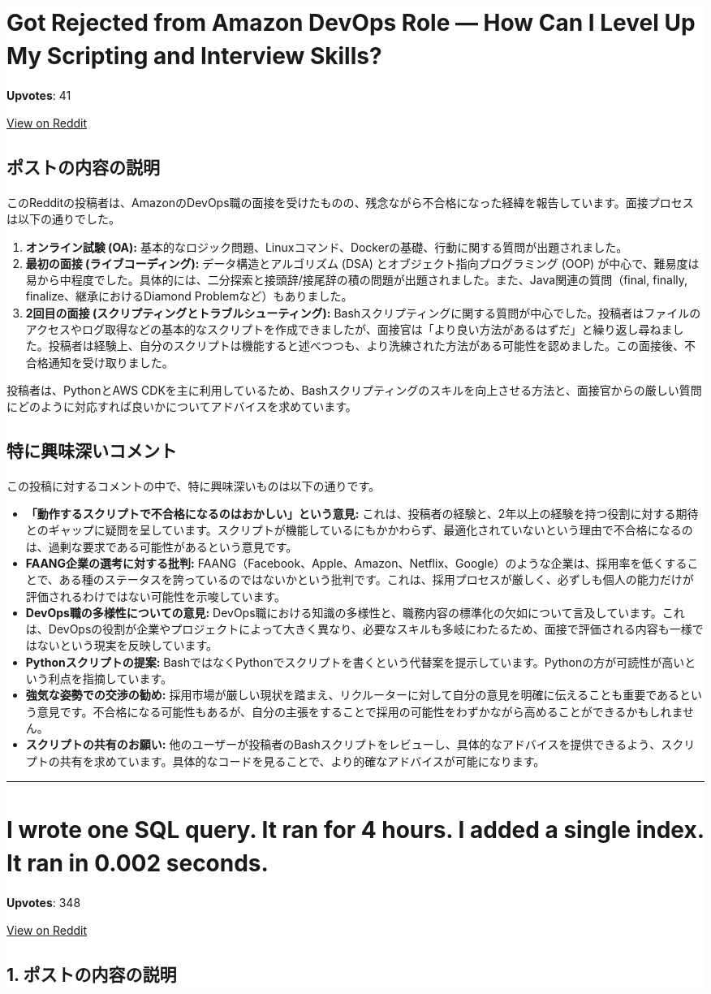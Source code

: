 
# Got Rejected from Amazon DevOps Role — How Can I Level Up My Scripting and Interview Skills?

**Upvotes**: 41



[View on Reddit](https://www.reddit.com/r/devops/comments/1lqwo4l/got_rejected_from_amazon_devops_role_how_can_i/)

## ポストの内容の説明

このRedditの投稿者は、AmazonのDevOps職の面接を受けたものの、残念ながら不合格になった経緯を報告しています。面接プロセスは以下の通りでした。

1.  **オンライン試験 (OA):** 基本的なロジック問題、Linuxコマンド、Dockerの基礎、行動に関する質問が出題されました。
2.  **最初の面接 (ライブコーディング):** データ構造とアルゴリズム (DSA) とオブジェクト指向プログラミング (OOP) が中心で、難易度は易から中程度でした。具体的には、二分探索と接頭辞/接尾辞の積の問題が出題されました。また、Java関連の質問（final, finally, finalize、継承におけるDiamond Problemなど）もありました。
3.  **2回目の面接 (スクリプティングとトラブルシューティング):** Bashスクリプティングに関する質問が中心でした。投稿者はファイルのアクセスやログ取得などの基本的なスクリプトを作成できましたが、面接官は「より良い方法があるはずだ」と繰り返し尋ねました。投稿者は経験上、自分のスクリプトは機能すると述べつつも、より洗練された方法がある可能性を認めました。この面接後、不合格通知を受け取りました。

投稿者は、PythonとAWS CDKを主に利用しているため、Bashスクリプティングのスキルを向上させる方法と、面接官からの厳しい質問にどのように対応すれば良いかについてアドバイスを求めています。

## 特に興味深いコメント

この投稿に対するコメントの中で、特に興味深いものは以下の通りです。

*   **「動作するスクリプトで不合格になるのはおかしい」という意見:**  これは、投稿者の経験と、2年以上の経験を持つ役割に対する期待とのギャップに疑問を呈しています。スクリプトが機能しているにもかかわらず、最適化されていないという理由で不合格になるのは、過剰な要求である可能性があるという意見です。
*   **FAANG企業の選考に対する批判:** FAANG（Facebook、Apple、Amazon、Netflix、Google）のような企業は、採用率を低くすることで、ある種のステータスを誇っているのではないかという批判です。これは、採用プロセスが厳しく、必ずしも個人の能力だけが評価されるわけではない可能性を示唆しています。
*   **DevOps職の多様性についての意見:** DevOps職における知識の多様性と、職務内容の標準化の欠如について言及しています。これは、DevOpsの役割が企業やプロジェクトによって大きく異なり、必要なスキルも多岐にわたるため、面接で評価される内容も一様ではないという現実を反映しています。
*   **Pythonスクリプトの提案:** BashではなくPythonでスクリプトを書くという代替案を提示しています。Pythonの方が可読性が高いという利点を指摘しています。
*   **強気な姿勢での交渉の勧め:** 採用市場が厳しい現状を踏まえ、リクルーターに対して自分の意見を明確に伝えることも重要であるという意見です。不合格になる可能性もあるが、自分の主張をすることで採用の可能性をわずかながら高めることができるかもしれません。
*   **スクリプトの共有のお願い:** 他のユーザーが投稿者のBashスクリプトをレビューし、具体的なアドバイスを提供できるよう、スクリプトの共有を求めています。具体的なコードを見ることで、より的確なアドバイスが可能になります。


---

# I wrote one SQL query. It ran for 4 hours. I added a single index. It ran in 0.002 seconds.

**Upvotes**: 348



[View on Reddit](https://www.reddit.com/r/SQL/comments/1lqs6mk/i_wrote_one_sql_query_it_ran_for_4_hours_i_added/)

## 1. ポストの内容の説明
